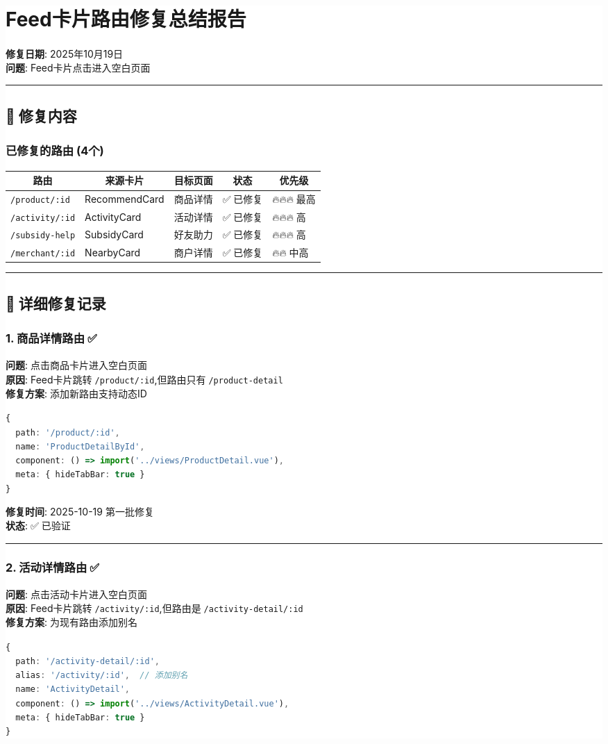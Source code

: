 # Feed卡片路由修复总结报告

**修复日期**: 2025年10月19日  
**问题**: Feed卡片点击进入空白页面

---

## 🎯 修复内容

### 已修复的路由 (4个)

| 路由 | 来源卡片 | 目标页面 | 状态 | 优先级 |
|------|---------|---------|------|--------|
| `/product/:id` | RecommendCard | 商品详情 | ✅ 已修复 | 🔥🔥🔥 最高 |
| `/activity/:id` | ActivityCard | 活动详情 | ✅ 已修复 | 🔥🔥🔥 高 |
| `/subsidy-help` | SubsidyCard | 好友助力 | ✅ 已修复 | 🔥🔥🔥 高 |
| `/merchant/:id` | NearbyCard | 商户详情 | ✅ 已修复 | 🔥🔥 中高 |

---

## 📝 详细修复记录

### 1. 商品详情路由 ✅

**问题**: 点击商品卡片进入空白页面  
**原因**: Feed卡片跳转 `/product/:id`,但路由只有 `/product-detail`  
**修复方案**: 添加新路由支持动态ID

```typescript
{
  path: '/product/:id',
  name: 'ProductDetailById',
  component: () => import('../views/ProductDetail.vue'),
  meta: { hideTabBar: true }
}
```

**修复时间**: 2025-10-19 第一批修复  
**状态**: ✅ 已验证

---

### 2. 活动详情路由 ✅

**问题**: 点击活动卡片进入空白页面  
**原因**: Feed卡片跳转 `/activity/:id`,但路由是 `/activity-detail/:id`  
**修复方案**: 为现有路由添加别名

```typescript
{
  path: '/activity-detail/:id',
  alias: '/activity/:id',  // 添加别名
  name: 'ActivityDetail',
  component: () => import('../views/ActivityDetail.vue'),
  meta: { hideTabBar: true }
}
```

